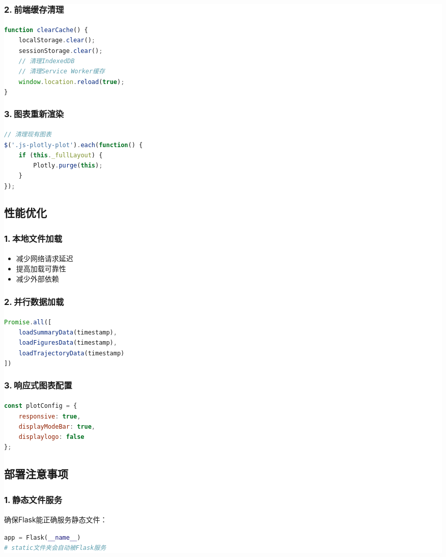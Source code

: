 ### 2. 前端缓存清理
```javascript
function clearCache() {
    localStorage.clear();
    sessionStorage.clear();
    // 清理IndexedDB
    // 清理Service Worker缓存
    window.location.reload(true);
}
```

### 3. 图表重新渲染
```javascript
// 清理现有图表
$('.js-plotly-plot').each(function() {
    if (this._fullLayout) {
        Plotly.purge(this);
    }
});
```

## 性能优化

### 1. 本地文件加载
- 减少网络请求延迟
- 提高加载可靠性
- 减少外部依赖

### 2. 并行数据加载
```javascript
Promise.all([
    loadSummaryData(timestamp),
    loadFiguresData(timestamp),
    loadTrajectoryData(timestamp)
])
```

### 3. 响应式图表配置
```javascript
const plotConfig = {
    responsive: true,
    displayModeBar: true,
    displaylogo: false
};
```

## 部署注意事项

### 1. 静态文件服务
确保Flask能正确服务静态文件：
```python
app = Flask(__name__)
# static文件夹会自动被Flask服务
```
